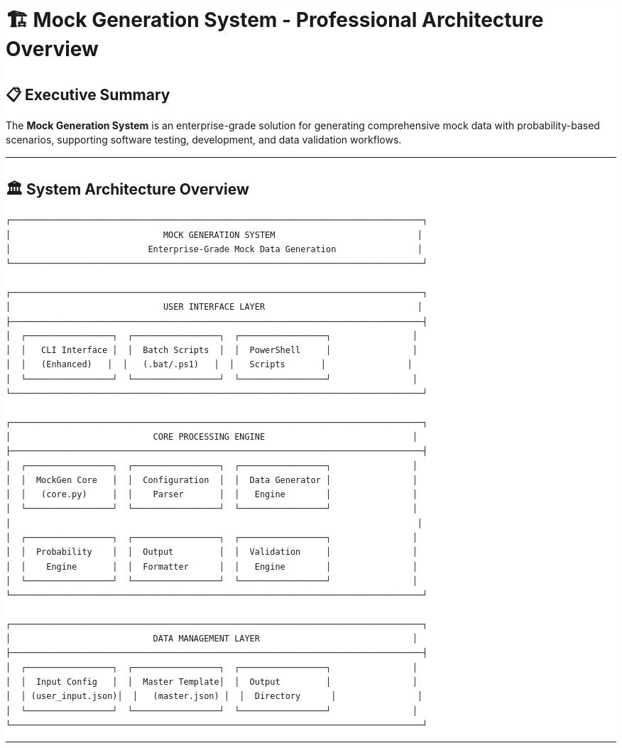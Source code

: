 # 🏗️ Mock Generation System - Professional Architecture Overview

## 📋 **Executive Summary**

The **Mock Generation System** is an enterprise-grade solution for generating comprehensive mock data with probability-based scenarios, supporting software testing, development, and data validation workflows.

---

## 🏛️ **System Architecture Overview**

```
┌─────────────────────────────────────────────────────────────────────────────────┐
│                              MOCK GENERATION SYSTEM                            │
│                           Enterprise-Grade Mock Data Generation                │
└─────────────────────────────────────────────────────────────────────────────────┘

┌─────────────────────────────────────────────────────────────────────────────────┐
│                              USER INTERFACE LAYER                              │
├─────────────────────────────────────────────────────────────────────────────────┤
│  ┌─────────────────┐  ┌─────────────────┐  ┌─────────────────┐                │
│  │   CLI Interface │  │  Batch Scripts  │  │  PowerShell     │                │
│  │   (Enhanced)   │  │   (.bat/.ps1)   │  │   Scripts       │                │
│  └─────────────────┘  └─────────────────┘  └─────────────────┘                │
└─────────────────────────────────────────────────────────────────────────────────┘

┌─────────────────────────────────────────────────────────────────────────────────┐
│                            CORE PROCESSING ENGINE                             │
├─────────────────────────────────────────────────────────────────────────────────┤
│  ┌─────────────────┐  ┌─────────────────┐  ┌─────────────────┐                │
│  │  MockGen Core   │  │  Configuration  │  │  Data Generator │                │
│  │   (core.py)     │  │    Parser       │  │   Engine        │                │
│  └─────────────────┘  └─────────────────┘  └─────────────────┘                │
│                                                                                │
│  ┌─────────────────┐  ┌─────────────────┐  ┌─────────────────┐                │
│  │  Probability    │  │  Output         │  │  Validation     │                │
│  │    Engine       │  │  Formatter      │  │   Engine        │                │
│  └─────────────────┘  └─────────────────┘  └─────────────────┘                │
└─────────────────────────────────────────────────────────────────────────────────┘

┌─────────────────────────────────────────────────────────────────────────────────┐
│                            DATA MANAGEMENT LAYER                              │
├─────────────────────────────────────────────────────────────────────────────────┤
│  ┌─────────────────┐  ┌─────────────────┐  ┌─────────────────┐                │
│  │  Input Config   │  │  Master Template│  │  Output         │                │
│  │ (user_input.json)│  │   (master.json) │  │  Directory      │                │
│  └─────────────────┘  └─────────────────┘  └─────────────────┘                │
└─────────────────────────────────────────────────────────────────────────────────┘
```

---
